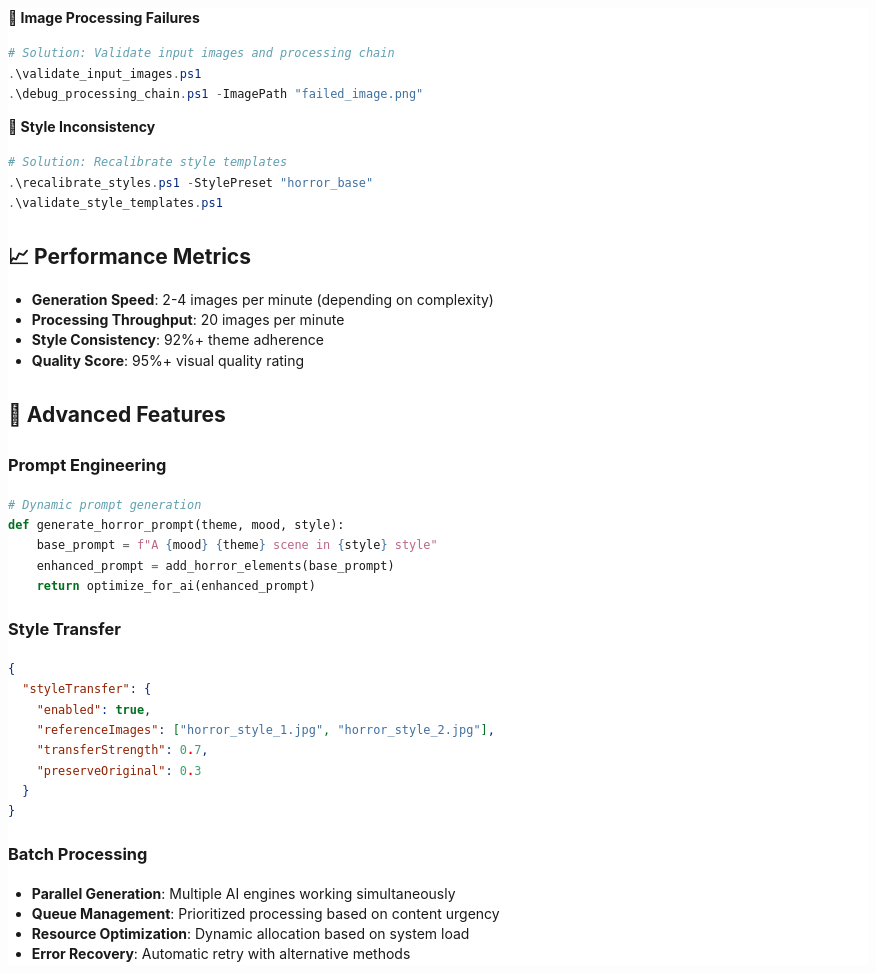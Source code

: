 **🚨 Image Processing Failures**
```powershell
# Solution: Validate input images and processing chain
.\validate_input_images.ps1
.\debug_processing_chain.ps1 -ImagePath "failed_image.png"
```

**🚨 Style Inconsistency**
```powershell
# Solution: Recalibrate style templates
.\recalibrate_styles.ps1 -StylePreset "horror_base"
.\validate_style_templates.ps1
```

## 📈 Performance Metrics

- **Generation Speed**: 2-4 images per minute (depending on complexity)
- **Processing Throughput**: 20 images per minute
- **Style Consistency**: 92%+ theme adherence
- **Quality Score**: 95%+ visual quality rating

## 🎨 Advanced Features

### Prompt Engineering

```python
# Dynamic prompt generation
def generate_horror_prompt(theme, mood, style):
    base_prompt = f"A {mood} {theme} scene in {style} style"
    enhanced_prompt = add_horror_elements(base_prompt)
    return optimize_for_ai(enhanced_prompt)
```

### Style Transfer

```json
{
  "styleTransfer": {
    "enabled": true,
    "referenceImages": ["horror_style_1.jpg", "horror_style_2.jpg"],
    "transferStrength": 0.7,
    "preserveOriginal": 0.3
  }
}
```

### Batch Processing

- **Parallel Generation**: Multiple AI engines working simultaneously
- **Queue Management**: Prioritized processing based on content urgency
- **Resource Optimization**: Dynamic allocation based on system load
- **Error Recovery**: Automatic retry with alternative methods
